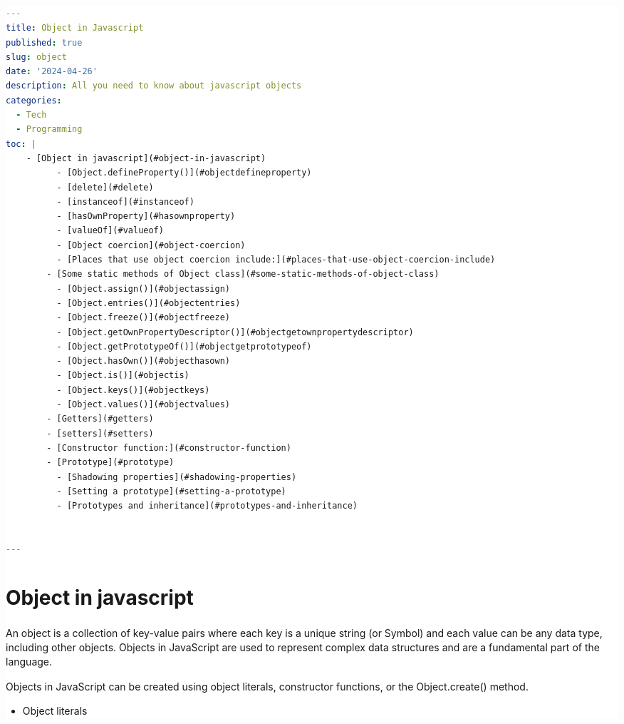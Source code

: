 ```yaml
---
title: Object in Javascript
published: true
slug: object
date: '2024-04-26'
description: All you need to know about javascript objects
categories:
  - Tech
  - Programming
toc: |
    - [Object in javascript](#object-in-javascript)
          - [Object.defineProperty()](#objectdefineproperty)
          - [delete](#delete)
          - [instanceof](#instanceof)
          - [hasOwnProperty](#hasownproperty)
          - [valueOf](#valueof)
          - [Object coercion](#object-coercion)
          - [Places that use object coercion include:](#places-that-use-object-coercion-include)
        - [Some static methods of Object class](#some-static-methods-of-object-class)
          - [Object.assign()](#objectassign)
          - [Object.entries()](#objectentries)
          - [Object.freeze()](#objectfreeze)
          - [Object.getOwnPropertyDescriptor()](#objectgetownpropertydescriptor)
          - [Object.getPrototypeOf()](#objectgetprototypeof)
          - [Object.hasOwn()](#objecthasown)
          - [Object.is()](#objectis)
          - [Object.keys()](#objectkeys)
          - [Object.values()](#objectvalues)
        - [Getters](#getters)
        - [setters](#setters)
        - [Constructor function:](#constructor-function)
        - [Prototype](#prototype)
          - [Shadowing properties](#shadowing-properties)
          - [Setting a prototype](#setting-a-prototype)
          - [Prototypes and inheritance](#prototypes-and-inheritance)


---
```



# Object in javascript
An object is a collection of key-value pairs where each key is a unique string (or Symbol) and each value can be any data type, including other objects. Objects in JavaScript are used to represent complex data structures and are a fundamental part of the language.

Objects in JavaScript can be created using object literals, constructor functions, or the Object.create() method. 

- Object literals
